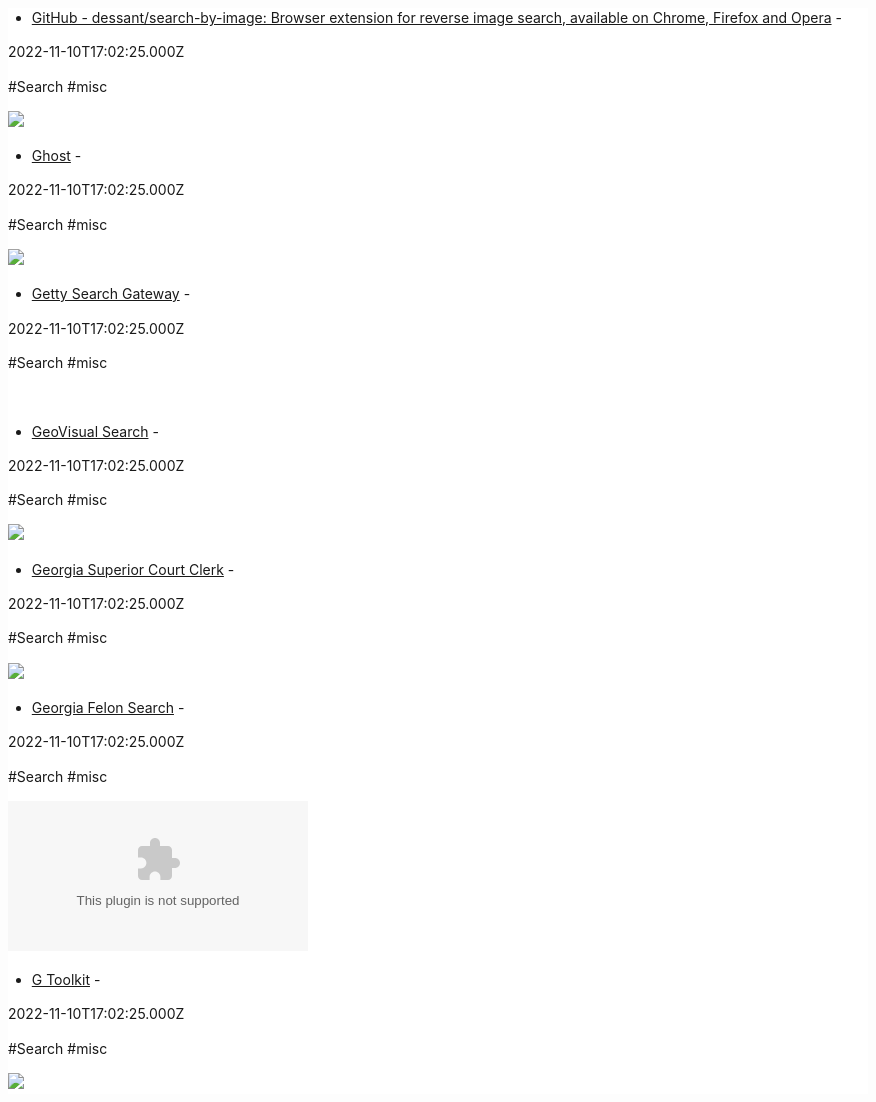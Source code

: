 - [GitHub - dessant/search-by-image: Browser extension for reverse image search, available on Chrome, Firefox and Opera](https://github.com/dessant/search-by-image) - 

2022-11-10T17:02:25.000Z

#Search #misc

![](https://opengraph.githubassets.com/981cb9b3f245332cbdbf8474670f5f76b25a25319c06f6dabcf2ae97bd75e619/urbanguacamole/torrent-paradise)

- [Ghost](https://github.com/urbanguacamole/torrent-paradise) - 

2022-11-10T17:02:25.000Z

#Search #misc

![](https://rdl.ink/render/https%3A%2F%2Fsearch.getty.edu%2Fgateway%2Fsearch%3Fcat%3Dhighlight%26dir%3Ds%26f%3D%2522Open%2BContent%2BImages%2522%26pg%3D1%26q%3D%26rows%3D10%26srt%3Da)

- [Getty Search Gateway](https://search.getty.edu/gateway/search?cat=highlight&dir=s&f=%22Open+Content+Images%22&pg=1&q=&rows=10&srt=a) - 

2022-11-10T17:02:25.000Z

#Search #misc

![]()

- [GeoVisual Search](https://search.descarteslabs.com/?layer=naip_v2_rgb_2014-2015#lat=39.2322531&lng=-100.8544921&skipTut=true&zoom=5) - 

2022-11-10T17:02:25.000Z

#Search #misc

![](https://rdl.ink/render/https%3A%2F%2Fwww.gsccca.org%2Fsearch)

- [Georgia Superior Court Clerk](https://www.gsccca.org/search) - 

2022-11-10T17:02:25.000Z

#Search #misc

![](https://gta.georgia.gov/themes/custom/ga_bloom/assets/images/social/pillars-placeholder-wide-foundation-1.png)

- [Georgia Felon Search](https://gta.georgia.gov/gta-services/data-sales/georgia-felon-search) - 

2022-11-10T17:02:25.000Z

#Search #misc

![](https://rdl.ink/render/https%3A%2F%2Fgutensearch.com)

- [G Toolkit](https://gutensearch.com) - 

2022-11-10T17:02:25.000Z

#Search #misc

![](https://rdl.ink/render/https%3A%2F%2Fwww.google.com%2Fsearch%3Fclient%3Dfirefox-a%26ei%3DQl7hW7LIDMmv9QPm6o6YDQ%26gs_l%3Dpsy-ab.3...2358.3764..3896...0.0..0.226.1595.0j8j2......0....1..gws-wiz.Q7cKYS1AATI%26hl%3Den%26newwindow%3D1%23%3D100%26oq%3Dinurl%253Aftp%2B-inurl%253A%2528http%257Chttps%2529%2Bsearchterm%26q%3Dinurl%253Aftp%2B-inurl%253A%2528http%257Chttps%2529%2Bsearchterm%26rls%3Dorg.mozilla%253Aen-US%253Aofficial%26safe%3Doff)
